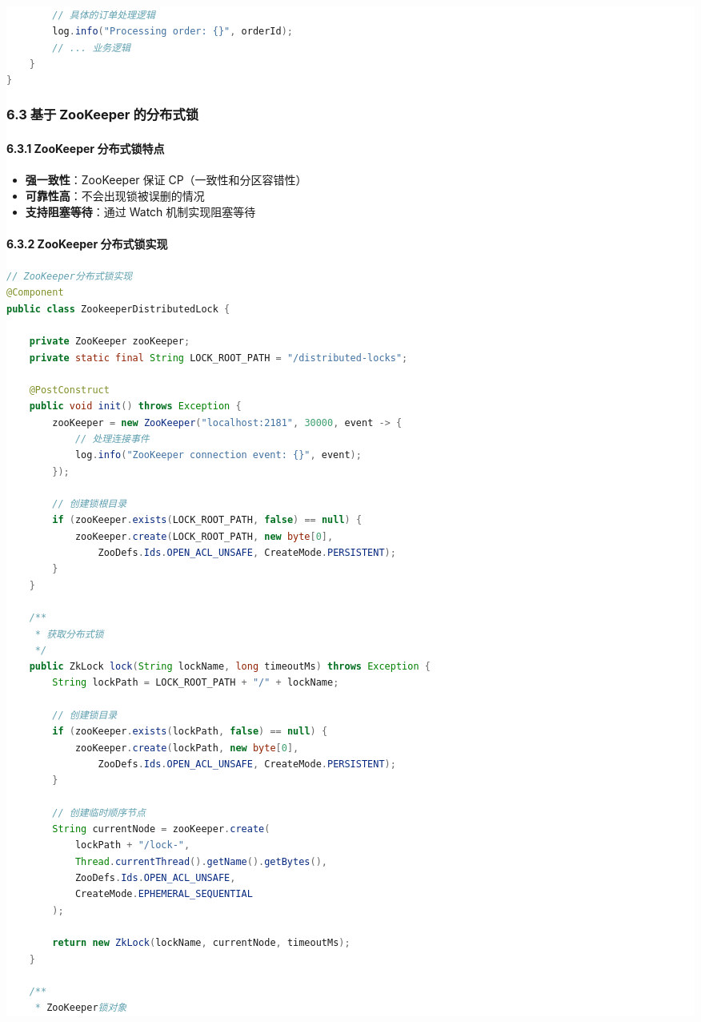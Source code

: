 ```java
        // 具体的订单处理逻辑
        log.info("Processing order: {}", orderId);
        // ... 业务逻辑
    }
}
```

### 6.3 基于 ZooKeeper 的分布式锁

#### 6.3.1 ZooKeeper 分布式锁特点

-   **强一致性**：ZooKeeper 保证 CP（一致性和分区容错性）
-   **可靠性高**：不会出现锁被误删的情况
-   **支持阻塞等待**：通过 Watch 机制实现阻塞等待

#### 6.3.2 ZooKeeper 分布式锁实现

```java
// ZooKeeper分布式锁实现
@Component
public class ZookeeperDistributedLock {

    private ZooKeeper zooKeeper;
    private static final String LOCK_ROOT_PATH = "/distributed-locks";

    @PostConstruct
    public void init() throws Exception {
        zooKeeper = new ZooKeeper("localhost:2181", 30000, event -> {
            // 处理连接事件
            log.info("ZooKeeper connection event: {}", event);
        });

        // 创建锁根目录
        if (zooKeeper.exists(LOCK_ROOT_PATH, false) == null) {
            zooKeeper.create(LOCK_ROOT_PATH, new byte[0],
                ZooDefs.Ids.OPEN_ACL_UNSAFE, CreateMode.PERSISTENT);
        }
    }

    /**
     * 获取分布式锁
     */
    public ZkLock lock(String lockName, long timeoutMs) throws Exception {
        String lockPath = LOCK_ROOT_PATH + "/" + lockName;

        // 创建锁目录
        if (zooKeeper.exists(lockPath, false) == null) {
            zooKeeper.create(lockPath, new byte[0],
                ZooDefs.Ids.OPEN_ACL_UNSAFE, CreateMode.PERSISTENT);
        }

        // 创建临时顺序节点
        String currentNode = zooKeeper.create(
            lockPath + "/lock-",
            Thread.currentThread().getName().getBytes(),
            ZooDefs.Ids.OPEN_ACL_UNSAFE,
            CreateMode.EPHEMERAL_SEQUENTIAL
        );

        return new ZkLock(lockName, currentNode, timeoutMs);
    }

    /**
     * ZooKeeper锁对象
```